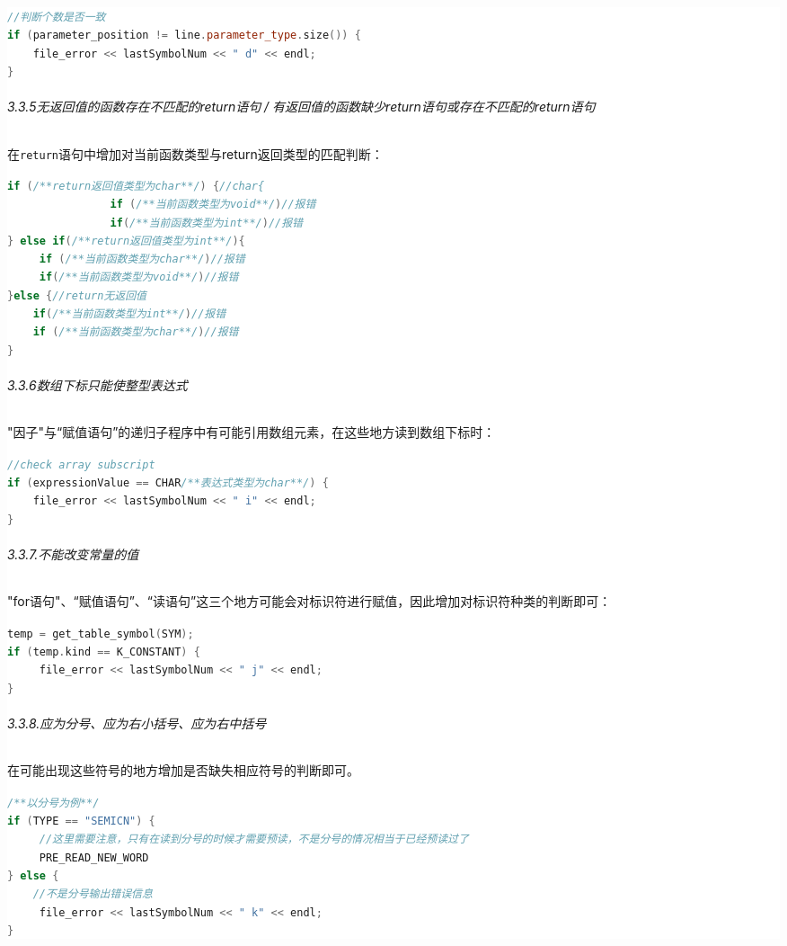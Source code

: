 ```c++
//判断个数是否一致
if (parameter_position != line.parameter_type.size()) {
    file_error << lastSymbolNum << " d" << endl;
}
```

###### 3.3.5无返回值的函数存在不匹配的return语句 / 有返回值的函数缺少return语句或存在不匹配的return语句 

在`return`语句中增加对当前函数类型与return返回类型的匹配判断：

```c++
if (/**return返回值类型为char**/) {//char{
                if (/**当前函数类型为void**/)//报错
                if(/**当前函数类型为int**/)//报错
} else if(/**return返回值类型为int**/){
     if (/**当前函数类型为char**/)//报错
     if(/**当前函数类型为void**/)//报错
}else {//return无返回值
    if(/**当前函数类型为int**/)//报错
    if (/**当前函数类型为char**/)//报错
}
```

###### 3.3.6数组下标只能使整型表达式

"因子"与“赋值语句”的递归子程序中有可能引用数组元素，在这些地方读到数组下标时：

```c++
//check array subscript
if (expressionValue == CHAR/**表达式类型为char**/) {
    file_error << lastSymbolNum << " i" << endl;
}
```

###### 3.3.7.不能改变常量的值

"for语句"、“赋值语句”、“读语句”这三个地方可能会对标识符进行赋值，因此增加对标识符种类的判断即可：

```c++
temp = get_table_symbol(SYM);
if (temp.kind == K_CONSTANT) {
     file_error << lastSymbolNum << " j" << endl;
}
```

###### 3.3.8.应为分号、应为右小括号、应为右中括号

在可能出现这些符号的地方增加是否缺失相应符号的判断即可。

```c++
/**以分号为例**/
if (TYPE == "SEMICN") {
     //这里需要注意，只有在读到分号的时候才需要预读，不是分号的情况相当于已经预读过了
     PRE_READ_NEW_WORD
} else {
    //不是分号输出错误信息
     file_error << lastSymbolNum << " k" << endl;
}

```
